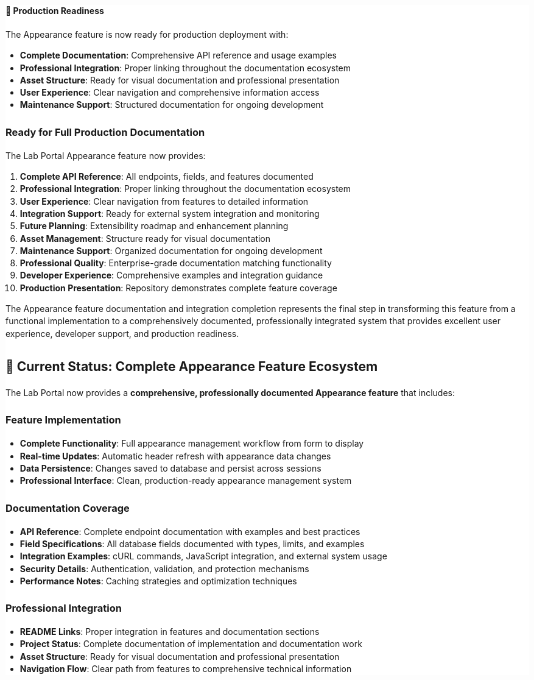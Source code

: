 #### 🚀 **Production Readiness**

The Appearance feature is now ready for production deployment with:

- **Complete Documentation**: Comprehensive API reference and usage examples
- **Professional Integration**: Proper linking throughout the documentation ecosystem
- **Asset Structure**: Ready for visual documentation and professional presentation
- **User Experience**: Clear navigation and comprehensive information access
- **Maintenance Support**: Structured documentation for ongoing development

### Ready for Full Production Documentation

The Lab Portal Appearance feature now provides:

1. **Complete API Reference**: All endpoints, fields, and features documented
2. **Professional Integration**: Proper linking throughout the documentation ecosystem
3. **User Experience**: Clear navigation from features to detailed information
4. **Integration Support**: Ready for external system integration and monitoring
5. **Future Planning**: Extensibility roadmap and enhancement planning
6. **Asset Management**: Structure ready for visual documentation
7. **Maintenance Support**: Organized documentation for ongoing development
8. **Professional Quality**: Enterprise-grade documentation matching functionality
9. **Developer Experience**: Comprehensive examples and integration guidance
10. **Production Presentation**: Repository demonstrates complete feature coverage

The Appearance feature documentation and integration completion represents the final step in transforming this feature from a functional implementation to a comprehensively documented, professionally integrated system that provides excellent user experience, developer support, and production readiness.

## 🎯 Current Status: Complete Appearance Feature Ecosystem

The Lab Portal now provides a **comprehensive, professionally documented Appearance feature** that includes:

### Feature Implementation

- **Complete Functionality**: Full appearance management workflow from form to display
- **Real-time Updates**: Automatic header refresh with appearance data changes
- **Data Persistence**: Changes saved to database and persist across sessions
- **Professional Interface**: Clean, production-ready appearance management system

### Documentation Coverage

- **API Reference**: Complete endpoint documentation with examples and best practices
- **Field Specifications**: All database fields documented with types, limits, and examples
- **Integration Examples**: cURL commands, JavaScript integration, and external system usage
- **Security Details**: Authentication, validation, and protection mechanisms
- **Performance Notes**: Caching strategies and optimization techniques

### Professional Integration

- **README Links**: Proper integration in features and documentation sections
- **Project Status**: Complete documentation of implementation and documentation work
- **Asset Structure**: Ready for visual documentation and professional presentation
- **Navigation Flow**: Clear path from features to comprehensive technical information
